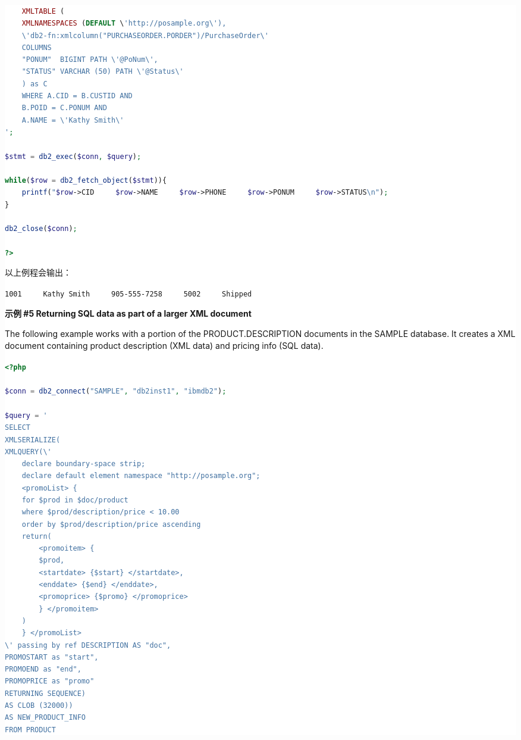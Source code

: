 ``` php
    XMLTABLE (
    XMLNAMESPACES (DEFAULT \'http://posample.org\'),
    \'db2-fn:xmlcolumn("PURCHASEORDER.PORDER")/PurchaseOrder\'
    COLUMNS
    "PONUM"  BIGINT PATH \'@PoNum\',
    "STATUS" VARCHAR (50) PATH \'@Status\'
    ) as C
    WHERE A.CID = B.CUSTID AND
    B.POID = C.PONUM AND
    A.NAME = \'Kathy Smith\'
';

$stmt = db2_exec($conn, $query);

while($row = db2_fetch_object($stmt)){
    printf("$row->CID     $row->NAME     $row->PHONE     $row->PONUM     $row->STATUS\n");
}

db2_close($conn);

?>
```

以上例程会输出：

    1001     Kathy Smith     905-555-7258     5002     Shipped

**示例 \#5 Returning SQL data as part of a larger XML document**

The following example works with a portion of the PRODUCT.DESCRIPTION
documents in the SAMPLE database. It creates a XML document containing
product description (XML data) and pricing info (SQL data).

``` php
<?php

$conn = db2_connect("SAMPLE", "db2inst1", "ibmdb2");

$query = '
SELECT
XMLSERIALIZE(
XMLQUERY(\'
    declare boundary-space strip;
    declare default element namespace "http://posample.org";
    <promoList> {
    for $prod in $doc/product
    where $prod/description/price < 10.00
    order by $prod/description/price ascending
    return(
        <promoitem> {
        $prod,
        <startdate> {$start} </startdate>,
        <enddate> {$end} </enddate>,
        <promoprice> {$promo} </promoprice>
        } </promoitem>
    )
    } </promoList>
\' passing by ref DESCRIPTION AS "doc",
PROMOSTART as "start",
PROMOEND as "end",
PROMOPRICE as "promo"
RETURNING SEQUENCE)
AS CLOB (32000))
AS NEW_PRODUCT_INFO
FROM PRODUCT
```